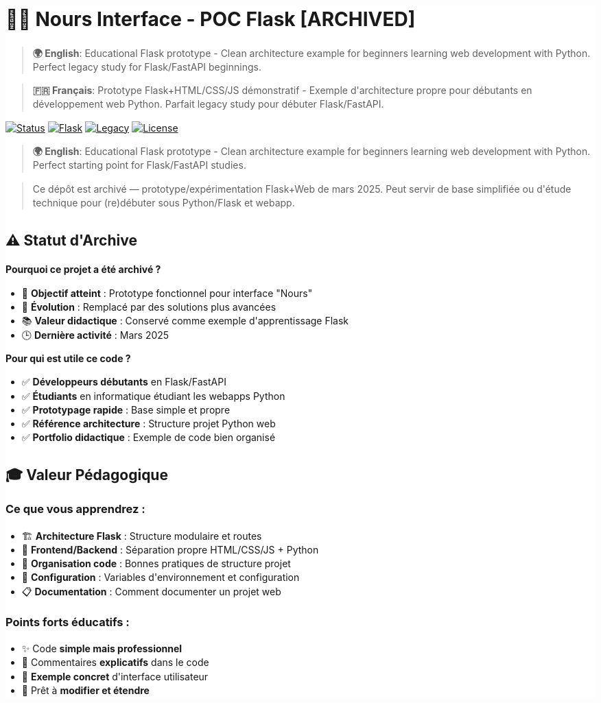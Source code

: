 # 🧸🌐 **Nours Interface** - POC Flask [ARCHIVED]

> **🌍 English**: Educational Flask prototype - Clean architecture example for beginners learning web development with Python. Perfect legacy study for Flask/FastAPI beginnings.

> **🇫🇷 Français**: Prototype Flask+HTML/CSS/JS démonstratif - Exemple d'architecture propre pour débutants en développement web Python. Parfait legacy study pour débuter Flask/FastAPI.

[![Status](https://img.shields.io/badge/status-ARCHIVED-red.svg)](https://github.com/arkalia-luna-system/nours_interface)
[![Flask](https://img.shields.io/badge/Flask-prototype-orange.svg)](https://flask.palletsprojects.com)
[![Legacy](https://img.shields.io/badge/legacy-2025-yellow.svg)](https://github.com/arkalia-luna-system/nours_interface)
[![License](https://img.shields.io/badge/license-MIT-blue.svg)](LICENSE)

> **🌍 English**: Educational Flask prototype - Clean architecture example for beginners learning web development with Python. Perfect starting point for Flask/FastAPI studies.

> Ce dépôt est archivé — prototype/expérimentation Flask+Web de mars 2025. Peut servir de base simplifiée ou d'étude technique pour (re)débuter sous Python/Flask et webapp.

## ⚠️ Statut d'Archive

**Pourquoi ce projet a été archivé ?**
- 🎯 **Objectif atteint** : Prototype fonctionnel pour interface "Nours"
- 🔄 **Évolution** : Remplacé par des solutions plus avancées
- 📚 **Valeur didactique** : Conservé comme exemple d'apprentissage Flask
- 🕒 **Dernière activité** : Mars 2025

**Pour qui est utile ce code ?**
- ✅ **Développeurs débutants** en Flask/FastAPI
- ✅ **Étudiants** en informatique étudiant les webapps Python
- ✅ **Prototypage rapide** : Base simple et propre
- ✅ **Référence architecture** : Structure projet Python web
- ✅ **Portfolio didactique** : Exemple de code bien organisé

## 🎓 **Valeur Pédagogique**

### **Ce que vous apprendrez :**
- 🏗️ **Architecture Flask** : Structure modulaire et routes
- 🎨 **Frontend/Backend** : Séparation propre HTML/CSS/JS + Python  
- 📁 **Organisation code** : Bonnes pratiques de structure projet
- 🔧 **Configuration** : Variables d'environnement et configuration
- 📋 **Documentation** : Comment documenter un projet web

### **Points forts éducatifs :**
- ✨ Code **simple mais professionnel** 
- 📖 Commentaires **explicatifs** dans le code
- 🎯 **Exemple concret** d'interface utilisateur
- 🔨 Prêt à **modifier et étendre**
